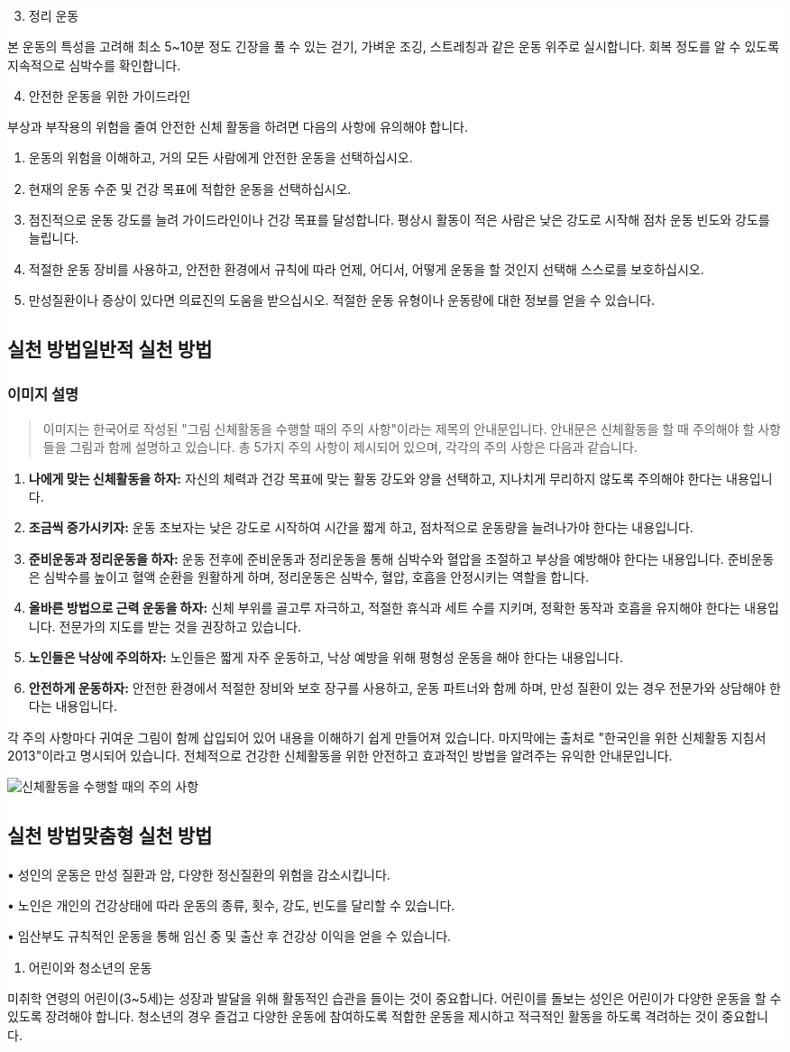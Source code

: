 3. 정리 운동

본 운동의 특성을 고려해 최소 5~10분 정도 긴장을 풀 수 있는 걷기, 가벼운 조깅, 스트레칭과 같은 운동 위주로 실시합니다. 회복 정도를 알 수 있도록 지속적으로 심박수를 확인합니다.


4. 안전한 운동을 위한 가이드라인

부상과 부작용의 위험을 줄여 안전한 신체 활동을 하려면 다음의 사항에 유의해야 합니다.

1) 운동의 위험을 이해하고, 거의 모든 사람에게 안전한 운동을 선택하십시오.

2) 현재의 운동 수준 및 건강 목표에 적합한 운동을 선택하십시오.

3) 점진적으로 운동 강도를 늘려 가이드라인이나 건강 목표를 달성합니다. 평상시 활동이 적은 사람은 낮은 강도로 시작해 점차 운동 빈도와 강도를 늘립니다.

4) 적절한 운동 장비를 사용하고, 안전한 환경에서 규칙에 따라 언제, 어디서, 어떻게 운동을 할 것인지 선택해 스스로를 보호하십시오.

5) 만성질환이나 증상이 있다면 의료진의 도움을 받으십시오. 적절한 운동 유형이나 운동량에 대한 정보를 얻을 수 있습니다.

## 실천 방법일반적 실천 방법

### 이미지 설명
> 이미지는 한국어로 작성된 "그림 신체활동을 수행할 때의 주의 사항"이라는 제목의 안내문입니다.  안내문은 신체활동을 할 때 주의해야 할 사항들을 그림과 함께 설명하고 있습니다.  총 5가지 주의 사항이 제시되어 있으며, 각각의 주의 사항은 다음과 같습니다.

1. **나에게 맞는 신체활동을 하자:** 자신의 체력과 건강 목표에 맞는 활동 강도와 양을 선택하고, 지나치게 무리하지 않도록 주의해야 한다는 내용입니다.

2. **조금씩 증가시키자:** 운동 초보자는 낮은 강도로 시작하여 시간을 짧게 하고, 점차적으로 운동량을 늘려나가야 한다는 내용입니다.

3. **준비운동과 정리운동을 하자:** 운동 전후에 준비운동과 정리운동을 통해 심박수와 혈압을 조절하고 부상을 예방해야 한다는 내용입니다. 준비운동은 심박수를 높이고 혈액 순환을 원활하게 하며, 정리운동은 심박수, 혈압, 호흡을 안정시키는 역할을 합니다.

4. **올바른 방법으로 근력 운동을 하자:** 신체 부위를 골고루 자극하고, 적절한 휴식과 세트 수를 지키며, 정확한 동작과 호흡을 유지해야 한다는 내용입니다. 전문가의 지도를 받는 것을 권장하고 있습니다.

5. **노인들은 낙상에 주의하자:** 노인들은 짧게 자주 운동하고, 낙상 예방을 위해 평형성 운동을 해야 한다는 내용입니다.

6. **안전하게 운동하자:** 안전한 환경에서 적절한 장비와 보호 장구를 사용하고, 운동 파트너와 함께 하며, 만성 질환이 있는 경우 전문가와 상담해야 한다는 내용입니다.

각 주의 사항마다 귀여운 그림이 함께 삽입되어 있어 내용을 이해하기 쉽게 만들어져 있습니다.  마지막에는 출처로 "한국인을 위한 신체활동 지침서 2013"이라고 명시되어 있습니다.  전체적으로 건강한 신체활동을 위한 안전하고 효과적인 방법을 알려주는 유익한 안내문입니다.

![신체활동을 수행할 때의 주의 사항](https://is.kdca.go.kr/cscdnhfile/health/healthNewDown/healthInfoFileDown.do?SEQ=1855b5a38be5)

## 실천 방법맞춤형 실천 방법

• 성인의 운동은 만성 질환과 암, 다양한 정신질환의 위험을 감소시킵니다.

• 노인은 개인의 건강상태에 따라 운동의 종류, 횟수, 강도, 빈도를 달리할 수 있습니다.

• 임산부도 규칙적인 운동을 통해 임신 중 및 출산 후 건강상 이익을 얻을 수 있습니다.



1. 어린이와 청소년의 운동

미취학 연령의 어린이(3~5세)는 성장과 발달을 위해 활동적인 습관을 들이는 것이 중요합니다. 어린이를 돌보는 성인은 어린이가 다양한 운동을 할 수 있도록 장려해야 합니다. 청소년의 경우 즐겁고 다양한 운동에 참여하도록 적합한 운동을 제시하고 적극적인 활동을 하도록 격려하는 것이 중요합니다.
